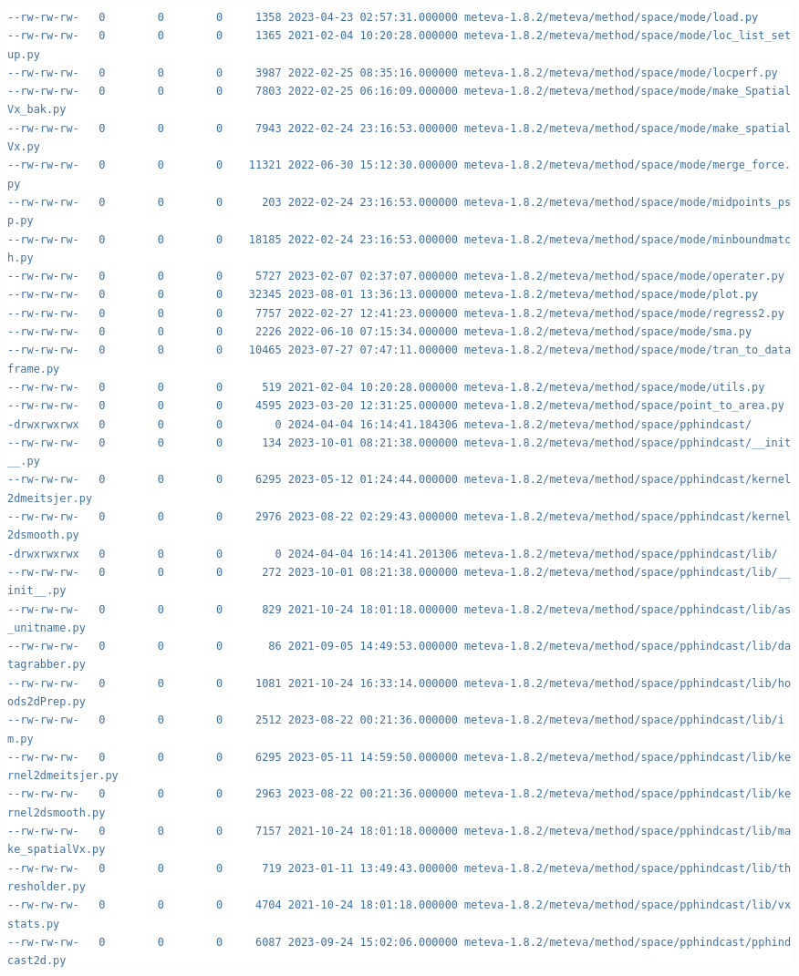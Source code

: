```diff
--rw-rw-rw-   0        0        0     1358 2023-04-23 02:57:31.000000 meteva-1.8.2/meteva/method/space/mode/load.py
--rw-rw-rw-   0        0        0     1365 2021-02-04 10:20:28.000000 meteva-1.8.2/meteva/method/space/mode/loc_list_setup.py
--rw-rw-rw-   0        0        0     3987 2022-02-25 08:35:16.000000 meteva-1.8.2/meteva/method/space/mode/locperf.py
--rw-rw-rw-   0        0        0     7803 2022-02-25 06:16:09.000000 meteva-1.8.2/meteva/method/space/mode/make_SpatialVx_bak.py
--rw-rw-rw-   0        0        0     7943 2022-02-24 23:16:53.000000 meteva-1.8.2/meteva/method/space/mode/make_spatialVx.py
--rw-rw-rw-   0        0        0    11321 2022-06-30 15:12:30.000000 meteva-1.8.2/meteva/method/space/mode/merge_force.py
--rw-rw-rw-   0        0        0      203 2022-02-24 23:16:53.000000 meteva-1.8.2/meteva/method/space/mode/midpoints_psp.py
--rw-rw-rw-   0        0        0    18185 2022-02-24 23:16:53.000000 meteva-1.8.2/meteva/method/space/mode/minboundmatch.py
--rw-rw-rw-   0        0        0     5727 2023-02-07 02:37:07.000000 meteva-1.8.2/meteva/method/space/mode/operater.py
--rw-rw-rw-   0        0        0    32345 2023-08-01 13:36:13.000000 meteva-1.8.2/meteva/method/space/mode/plot.py
--rw-rw-rw-   0        0        0     7757 2022-02-27 12:41:23.000000 meteva-1.8.2/meteva/method/space/mode/regress2.py
--rw-rw-rw-   0        0        0     2226 2022-06-10 07:15:34.000000 meteva-1.8.2/meteva/method/space/mode/sma.py
--rw-rw-rw-   0        0        0    10465 2023-07-27 07:47:11.000000 meteva-1.8.2/meteva/method/space/mode/tran_to_dataframe.py
--rw-rw-rw-   0        0        0      519 2021-02-04 10:20:28.000000 meteva-1.8.2/meteva/method/space/mode/utils.py
--rw-rw-rw-   0        0        0     4595 2023-03-20 12:31:25.000000 meteva-1.8.2/meteva/method/space/point_to_area.py
-drwxrwxrwx   0        0        0        0 2024-04-04 16:14:41.184306 meteva-1.8.2/meteva/method/space/pphindcast/
--rw-rw-rw-   0        0        0      134 2023-10-01 08:21:38.000000 meteva-1.8.2/meteva/method/space/pphindcast/__init__.py
--rw-rw-rw-   0        0        0     6295 2023-05-12 01:24:44.000000 meteva-1.8.2/meteva/method/space/pphindcast/kernel2dmeitsjer.py
--rw-rw-rw-   0        0        0     2976 2023-08-22 02:29:43.000000 meteva-1.8.2/meteva/method/space/pphindcast/kernel2dsmooth.py
-drwxrwxrwx   0        0        0        0 2024-04-04 16:14:41.201306 meteva-1.8.2/meteva/method/space/pphindcast/lib/
--rw-rw-rw-   0        0        0      272 2023-10-01 08:21:38.000000 meteva-1.8.2/meteva/method/space/pphindcast/lib/__init__.py
--rw-rw-rw-   0        0        0      829 2021-10-24 18:01:18.000000 meteva-1.8.2/meteva/method/space/pphindcast/lib/as_unitname.py
--rw-rw-rw-   0        0        0       86 2021-09-05 14:49:53.000000 meteva-1.8.2/meteva/method/space/pphindcast/lib/datagrabber.py
--rw-rw-rw-   0        0        0     1081 2021-10-24 16:33:14.000000 meteva-1.8.2/meteva/method/space/pphindcast/lib/hoods2dPrep.py
--rw-rw-rw-   0        0        0     2512 2023-08-22 00:21:36.000000 meteva-1.8.2/meteva/method/space/pphindcast/lib/im.py
--rw-rw-rw-   0        0        0     6295 2023-05-11 14:59:50.000000 meteva-1.8.2/meteva/method/space/pphindcast/lib/kernel2dmeitsjer.py
--rw-rw-rw-   0        0        0     2963 2023-08-22 00:21:36.000000 meteva-1.8.2/meteva/method/space/pphindcast/lib/kernel2dsmooth.py
--rw-rw-rw-   0        0        0     7157 2021-10-24 18:01:18.000000 meteva-1.8.2/meteva/method/space/pphindcast/lib/make_spatialVx.py
--rw-rw-rw-   0        0        0      719 2023-01-11 13:49:43.000000 meteva-1.8.2/meteva/method/space/pphindcast/lib/thresholder.py
--rw-rw-rw-   0        0        0     4704 2021-10-24 18:01:18.000000 meteva-1.8.2/meteva/method/space/pphindcast/lib/vxstats.py
--rw-rw-rw-   0        0        0     6087 2023-09-24 15:02:06.000000 meteva-1.8.2/meteva/method/space/pphindcast/pphindcast2d.py
```